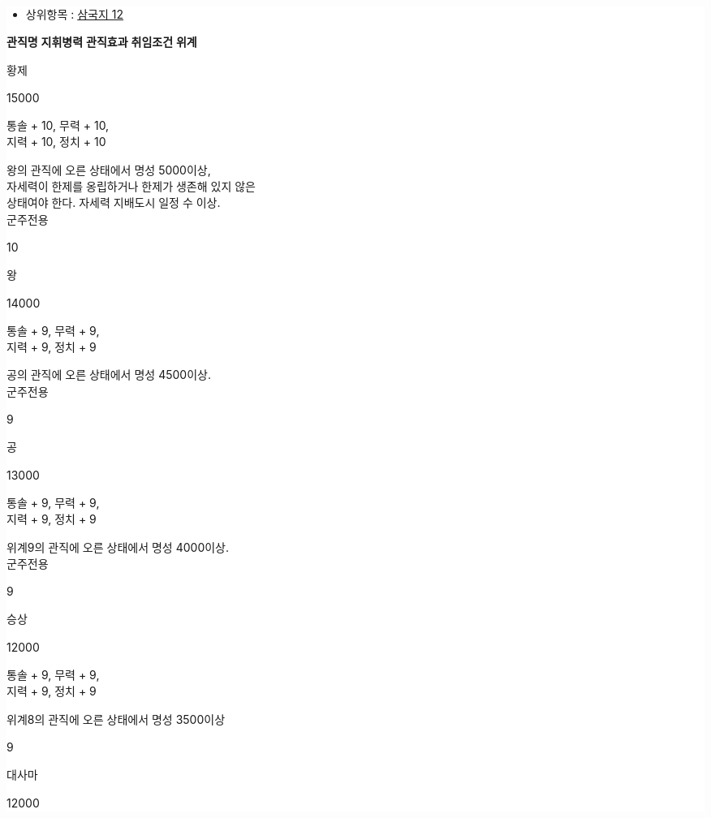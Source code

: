   * 상위항목 : [삼국지 12](%EC%82%BC%EA%B5%AD%EC%A7%80%2012.md)  
  

**관직명**
**지휘병력**
**관직효과**
**취임조건**
**위계**

황제

15000

통솔 + 10, 무력 + 10,  
지력 + 10, 정치 + 10

왕의 관직에 오른 상태에서 명성 5000이상,  
자세력이 한제를 옹립하거나 한제가 생존해 있지 않은  
상태여야 한다. 자세력 지배도시 일정 수 이상.  
군주전용

10

왕

14000

통솔 + 9, 무력 + 9,  
지력 + 9, 정치 + 9

공의 관직에 오른 상태에서 명성 4500이상.  
군주전용

9

공

13000

통솔 + 9, 무력 + 9,  
지력 + 9, 정치 + 9

위계9의 관직에 오른 상태에서 명성 4000이상.  
군주전용

9

승상

12000

통솔 + 9, 무력 + 9,  
지력 + 9, 정치 + 9

위계8의 관직에 오른 상태에서 명성 3500이상

9

대사마

12000
